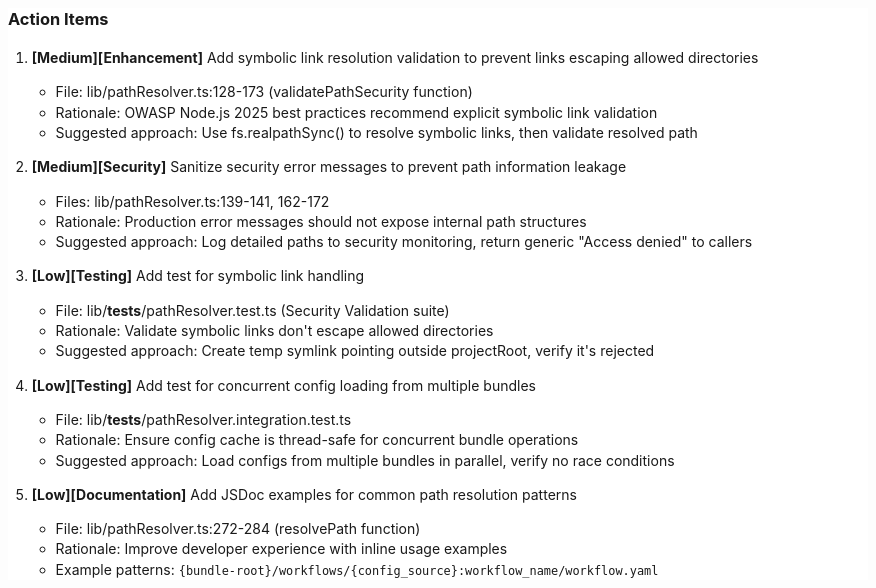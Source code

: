 ### Action Items

1. **[Medium][Enhancement]** Add symbolic link resolution validation to prevent links escaping allowed directories
   - File: lib/pathResolver.ts:128-173 (validatePathSecurity function)
   - Rationale: OWASP Node.js 2025 best practices recommend explicit symbolic link validation
   - Suggested approach: Use fs.realpathSync() to resolve symbolic links, then validate resolved path

2. **[Medium][Security]** Sanitize security error messages to prevent path information leakage
   - Files: lib/pathResolver.ts:139-141, 162-172
   - Rationale: Production error messages should not expose internal path structures
   - Suggested approach: Log detailed paths to security monitoring, return generic "Access denied" to callers

3. **[Low][Testing]** Add test for symbolic link handling
   - File: lib/__tests__/pathResolver.test.ts (Security Validation suite)
   - Rationale: Validate symbolic links don't escape allowed directories
   - Suggested approach: Create temp symlink pointing outside projectRoot, verify it's rejected

4. **[Low][Testing]** Add test for concurrent config loading from multiple bundles
   - File: lib/__tests__/pathResolver.integration.test.ts
   - Rationale: Ensure config cache is thread-safe for concurrent bundle operations
   - Suggested approach: Load configs from multiple bundles in parallel, verify no race conditions

5. **[Low][Documentation]** Add JSDoc examples for common path resolution patterns
   - File: lib/pathResolver.ts:272-284 (resolvePath function)
   - Rationale: Improve developer experience with inline usage examples
   - Example patterns: `{bundle-root}/workflows/{config_source}:workflow_name/workflow.yaml`
